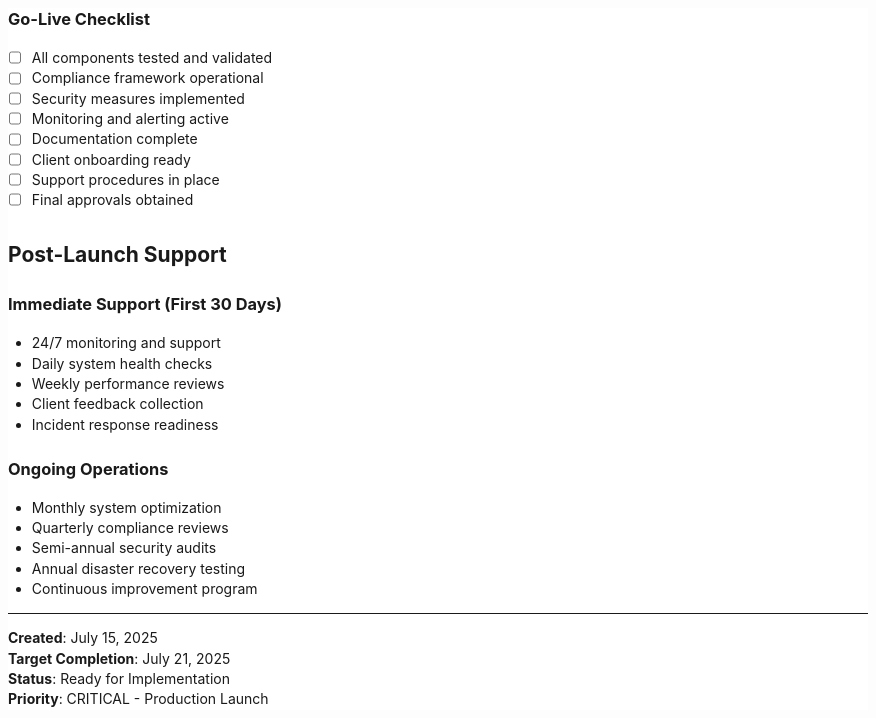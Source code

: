 ### Go-Live Checklist
- [ ] All components tested and validated
- [ ] Compliance framework operational
- [ ] Security measures implemented
- [ ] Monitoring and alerting active
- [ ] Documentation complete
- [ ] Client onboarding ready
- [ ] Support procedures in place
- [ ] Final approvals obtained

## Post-Launch Support

### Immediate Support (First 30 Days)
- 24/7 monitoring and support
- Daily system health checks
- Weekly performance reviews
- Client feedback collection
- Incident response readiness

### Ongoing Operations
- Monthly system optimization
- Quarterly compliance reviews
- Semi-annual security audits
- Annual disaster recovery testing
- Continuous improvement program

---

**Created**: July 15, 2025  
**Target Completion**: July 21, 2025  
**Status**: Ready for Implementation  
**Priority**: CRITICAL - Production Launch